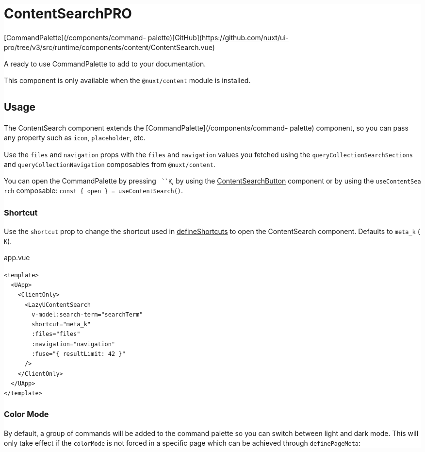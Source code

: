  # ContentSearchPRO

[CommandPalette](/components/command-
palette)[GitHub](https://github.com/nuxt/ui-
pro/tree/v3/src/runtime/components/content/ContentSearch.vue)

A ready to use CommandPalette to add to your documentation.

[](/getting-started/content)This component is only available when the
`@nuxt/content` module is installed.

## Usage

The ContentSearch component extends the [CommandPalette](/components/command-
palette) component, so you can pass any property such as `icon`,
`placeholder`, etc.

Use the `files` and `navigation` props with the `files` and `navigation`
values you fetched using the `queryCollectionSearchSections` and
`queryCollectionNavigation` composables from `@nuxt/content`.

You can open the CommandPalette by pressing ` ``K`, by using the
[ContentSearchButton](/components/content-search-button) component or by using
the `useContentSearch` composable: `const { open } = useContentSearch()`.

### Shortcut

Use the `shortcut` prop to change the shortcut used in
[defineShortcuts](/composables/define-shortcuts) to open the ContentSearch
component. Defaults to `meta_k` (` ` `K`).

app.vue

    
    
    <template>
      <UApp>
        <ClientOnly>
          <LazyUContentSearch
            v-model:search-term="searchTerm"
            shortcut="meta_k"
            :files="files"
            :navigation="navigation"
            :fuse="{ resultLimit: 42 }"
          />
        </ClientOnly>
      </UApp>
    </template>
    

### Color Mode

By default, a group of commands will be added to the command palette so you
can switch between light and dark mode. This will only take effect if the
`colorMode` is not forced in a specific page which can be achieved through
`definePageMeta`:
